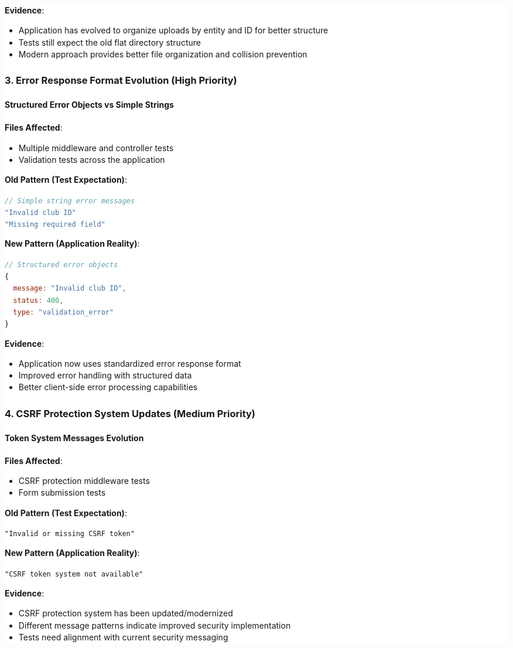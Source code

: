 **Evidence**: 
- Application has evolved to organize uploads by entity and ID for better structure
- Tests still expect the old flat directory structure
- Modern approach provides better file organization and collision prevention

### 3. Error Response Format Evolution (High Priority)

#### Structured Error Objects vs Simple Strings
**Files Affected**:
- Multiple middleware and controller tests
- Validation tests across the application

**Old Pattern (Test Expectation)**:
```javascript
// Simple string error messages
"Invalid club ID"
"Missing required field"
```

**New Pattern (Application Reality)**:
```javascript
// Structured error objects
{
  message: "Invalid club ID",
  status: 400,
  type: "validation_error"
}
```

**Evidence**:
- Application now uses standardized error response format
- Improved error handling with structured data
- Better client-side error processing capabilities

### 4. CSRF Protection System Updates (Medium Priority)

#### Token System Messages Evolution
**Files Affected**:
- CSRF protection middleware tests
- Form submission tests

**Old Pattern (Test Expectation)**:
```
"Invalid or missing CSRF token"
```

**New Pattern (Application Reality)**:
```
"CSRF token system not available"
```

**Evidence**:
- CSRF protection system has been updated/modernized
- Different message patterns indicate improved security implementation
- Tests need alignment with current security messaging
